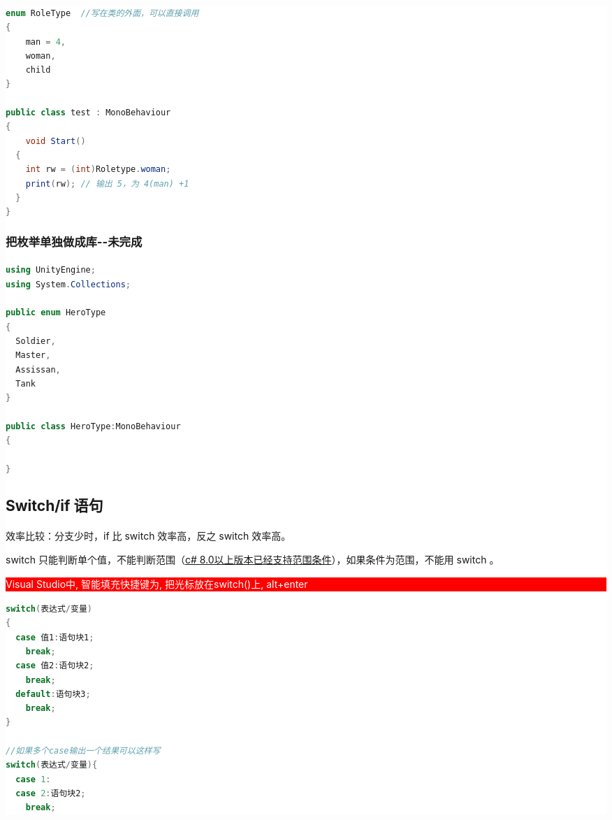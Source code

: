 ```csharp
enum RoleType  //写在类的外面，可以直接调用
{
	man = 4,
	woman,
	child
}

public class test : MonoBehaviour
{
	void Start()
  {
    int rw = (int)Roletype.woman;
    print(rw); // 输出 5，为 4(man) +1 
  }
}
```

### 把枚举单独做成库--未完成

```csharp
using UnityEngine;
using System.Collections;

public enum HeroType
{
  Soldier,
  Master,
  Assissan,
  Tank
}

public class HeroType:MonoBehaviour
{
  
}
```



## Switch/if 语句

效率比较：分支少时，if 比 switch 效率高，反之 switch 效率高。

switch 只能判断单个值，不能判断范围（[c# 8.0以上版本已经支持范围条件](https://docs.microsoft.com/en-us/dotnet/csharp/language-reference/statements/selection-statements#the-switch-statement)），如果条件为范围，不能用 switch 。

<p style="background-color:red;color:white;">Visual Studio中, 智能填充快捷键为, 把光标放在switch()上, alt+enter</p>



```c#
switch(表达式/变量)
{
  case 值1:语句块1;
    break;
  case 值2:语句块2;
    break;
  default:语句块3;
    break;
}

//如果多个case输出一个结果可以这样写
switch(表达式/变量){
  case 1:
  case 2:语句块2;
    break; 
```